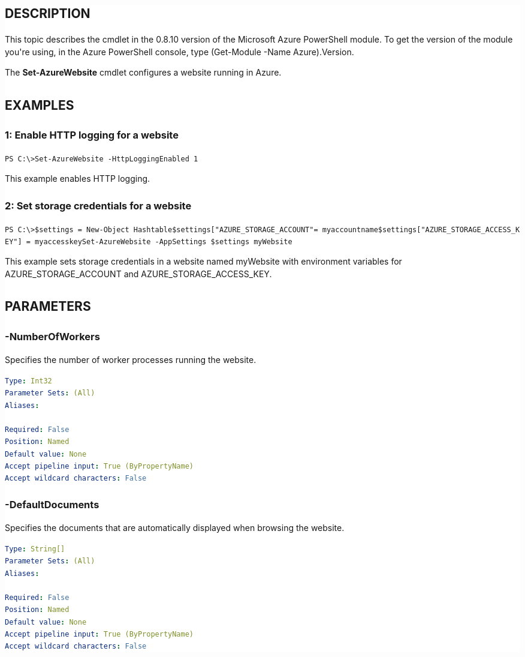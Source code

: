 ## DESCRIPTION
This topic describes the cmdlet in the 0.8.10 version of the Microsoft Azure PowerShell module.
To get the version of the module you're using, in the Azure PowerShell console, type (Get-Module -Name Azure).Version.

The **Set-AzureWebsite** cmdlet configures a website running in Azure.

## EXAMPLES

### 1: Enable HTTP logging for a website
```
PS C:\>Set-AzureWebsite -HttpLoggingEnabled 1
```

This example enables HTTP logging.

### 2: Set storage credentials for a website
```
PS C:\>$settings = New-Object Hashtable$settings["AZURE_STORAGE_ACCOUNT"= myaccountname$settings["AZURE_STORAGE_ACCESS_KEY"] = myaccesskeySet-AzureWebsite -AppSettings $settings myWebsite
```

This example sets storage credentials in a website named myWebsite with environment variables for AZURE_STORAGE_ACCOUNT and AZURE_STORAGE_ACCESS_KEY.

## PARAMETERS

### -NumberOfWorkers
Specifies the number of worker processes running the website.

```yaml
Type: Int32
Parameter Sets: (All)
Aliases: 

Required: False
Position: Named
Default value: None
Accept pipeline input: True (ByPropertyName)
Accept wildcard characters: False
```

### -DefaultDocuments
Specifies the documents that are automatically displayed when browsing the website.

```yaml
Type: String[]
Parameter Sets: (All)
Aliases: 

Required: False
Position: Named
Default value: None
Accept pipeline input: True (ByPropertyName)
Accept wildcard characters: False
```
